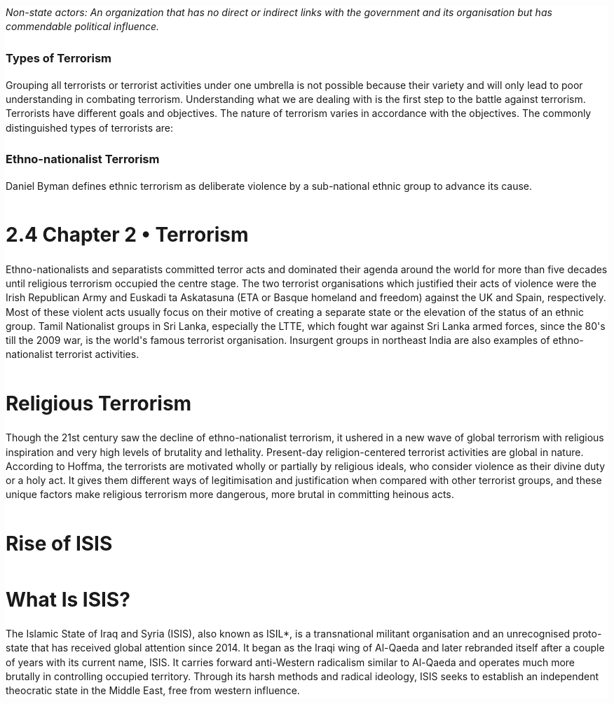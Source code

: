 *Non-state actors: An organization that has no direct or indirect links with the government and its organisation but has commendable political influence.*

### **Types of Terrorism**

Grouping all terrorists or terrorist activities under one umbrella is not possible because their variety and will only lead to poor understanding in combating terrorism. Understanding what we are dealing with is the first step to the battle against terrorism. Terrorists have different goals and objectives. The nature of terrorism varies in accordance with the objectives. The commonly distinguished types of terrorists are:

### **Ethno-nationalist Terrorism**

Daniel Byman defines ethnic terrorism as deliberate violence by a sub-national ethnic group to advance its cause.

# **2.4 Chapter 2 • Terrorism**

Ethno-nationalists and separatists committed terror acts and dominated their agenda around the world for more than five decades until religious terrorism occupied the centre stage. The two terrorist organisations which justified their acts of violence were the Irish Republican Army and Euskadi ta Askatasuna (ETA or Basque homeland and freedom) against the UK and Spain, respectively. Most of these violent acts usually focus on their motive of creating a separate state or the elevation of the status of an ethnic group. Tamil Nationalist groups in Sri Lanka, especially the LTTE, which fought war against Sri Lanka armed forces, since the 80's till the 2009 war, is the world's famous terrorist organisation. Insurgent groups in northeast India are also examples of ethno-nationalist terrorist activities.

# **Religious Terrorism**

Though the 21st century saw the decline of ethno-nationalist terrorism, it ushered in a new wave of global terrorism with religious inspiration and very high levels of brutality and lethality. Present-day religion-centered terrorist activities are global in nature. According to Hoffma, the terrorists are motivated wholly or partially by religious ideals, who consider violence as their divine duty or a holy act. It gives them different ways of legitimisation and justification when compared with other terrorist groups, and these unique factors make religious terrorism more dangerous, more brutal in committing heinous acts.

# **Rise of ISIS**

# **What Is ISIS?**

The Islamic State of Iraq and Syria (ISIS), also known as ISIL\*, is a transnational militant organisation and an unrecognised proto-state that has received global attention since 2014. It began as the Iraqi wing of Al-Qaeda and later rebranded itself after a couple of years with its current name, ISIS. It carries forward anti-Western radicalism similar to Al-Qaeda and operates much more brutally in controlling occupied territory. Through its harsh methods and radical ideology, ISIS seeks to establish an independent theocratic state in the Middle East, free from western influence.
